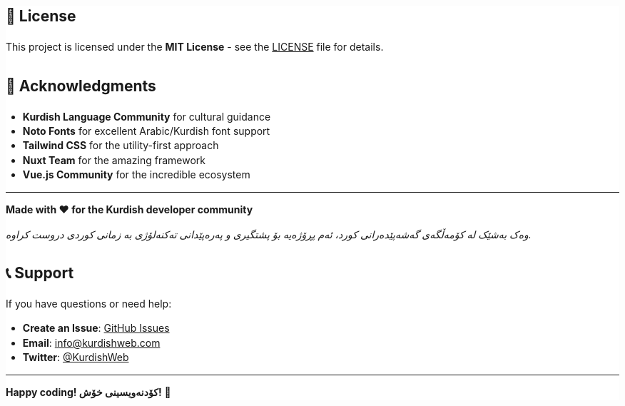 ## 📄 License

This project is licensed under the **MIT License** - see the [LICENSE](LICENSE) file for details.

## 🙏 Acknowledgments

- **Kurdish Language Community** for cultural guidance
- **Noto Fonts** for excellent Arabic/Kurdish font support
- **Tailwind CSS** for the utility-first approach
- **Nuxt Team** for the amazing framework
- **Vue.js Community** for the incredible ecosystem

---

**Made with ❤️ for the Kurdish developer community**

*وەک بەشێک لە کۆمەڵگەی گەشەپێدەرانی کورد، ئەم پڕۆژەیە بۆ پشتگیری و پەرەپێدانی تەکنەلۆژی بە زمانی کوردی دروست کراوە.*

## 📞 Support

If you have questions or need help:

- **Create an Issue**: [GitHub Issues](https://github.com/your-username/kurdish-web-portfolio/issues)
- **Email**: info@kurdishweb.com
- **Twitter**: [@KurdishWeb](https://twitter.com/kurdishweb)

---

**Happy coding! کۆدنەویسینی خۆش!** 🚀